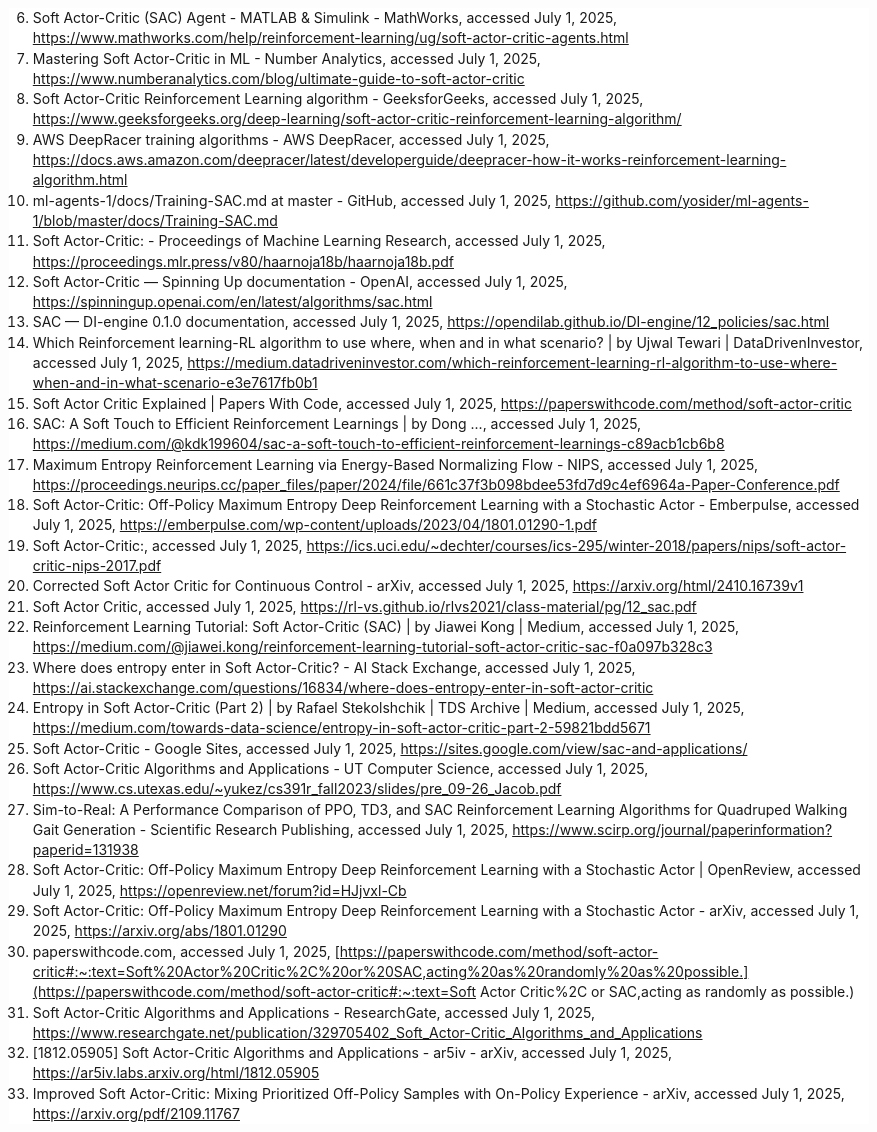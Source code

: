 6. Soft Actor-Critic (SAC) Agent - MATLAB & Simulink - MathWorks, accessed July 1, 2025, https://www.mathworks.com/help/reinforcement-learning/ug/soft-actor-critic-agents.html
7. Mastering Soft Actor-Critic in ML - Number Analytics, accessed July 1, 2025, https://www.numberanalytics.com/blog/ultimate-guide-to-soft-actor-critic
8. Soft Actor-Critic Reinforcement Learning algorithm - GeeksforGeeks, accessed July 1, 2025, https://www.geeksforgeeks.org/deep-learning/soft-actor-critic-reinforcement-learning-algorithm/
9. AWS DeepRacer training algorithms - AWS DeepRacer, accessed July 1, 2025, https://docs.aws.amazon.com/deepracer/latest/developerguide/deepracer-how-it-works-reinforcement-learning-algorithm.html
10. ml-agents-1/docs/Training-SAC.md at master - GitHub, accessed July 1, 2025, https://github.com/yosider/ml-agents-1/blob/master/docs/Training-SAC.md
11. Soft Actor-Critic: - Proceedings of Machine Learning Research, accessed July 1, 2025, https://proceedings.mlr.press/v80/haarnoja18b/haarnoja18b.pdf
12. Soft Actor-Critic — Spinning Up documentation - OpenAI, accessed July 1, 2025, https://spinningup.openai.com/en/latest/algorithms/sac.html
13. SAC — DI-engine 0.1.0 documentation, accessed July 1, 2025, https://opendilab.github.io/DI-engine/12_policies/sac.html
14. Which Reinforcement learning-RL algorithm to use where, when and in what scenario? | by Ujwal Tewari | DataDrivenInvestor, accessed July 1, 2025, https://medium.datadriveninvestor.com/which-reinforcement-learning-rl-algorithm-to-use-where-when-and-in-what-scenario-e3e7617fb0b1
15. Soft Actor Critic Explained | Papers With Code, accessed July 1, 2025, https://paperswithcode.com/method/soft-actor-critic
16. SAC: A Soft Touch to Efficient Reinforcement Learnings | by Dong ..., accessed July 1, 2025, https://medium.com/@kdk199604/sac-a-soft-touch-to-efficient-reinforcement-learnings-c89acb1cb6b8
17. Maximum Entropy Reinforcement Learning via Energy-Based Normalizing Flow - NIPS, accessed July 1, 2025, https://proceedings.neurips.cc/paper_files/paper/2024/file/661c37f3b098bdee53fd7d9c4ef6964a-Paper-Conference.pdf
18. Soft Actor-Critic: Off-Policy Maximum Entropy Deep Reinforcement Learning with a Stochastic Actor - Emberpulse, accessed July 1, 2025, https://emberpulse.com/wp-content/uploads/2023/04/1801.01290-1.pdf
19. Soft Actor-Critic:, accessed July 1, 2025, https://ics.uci.edu/~dechter/courses/ics-295/winter-2018/papers/nips/soft-actor-critic-nips-2017.pdf
20. Corrected Soft Actor Critic for Continuous Control - arXiv, accessed July 1, 2025, https://arxiv.org/html/2410.16739v1
21. Soft Actor Critic, accessed July 1, 2025, https://rl-vs.github.io/rlvs2021/class-material/pg/12_sac.pdf
22. Reinforcement Learning Tutorial: Soft Actor-Critic (SAC) | by Jiawei Kong | Medium, accessed July 1, 2025, https://medium.com/@jiawei.kong/reinforcement-learning-tutorial-soft-actor-critic-sac-f0a097b328c3
23. Where does entropy enter in Soft Actor-Critic? - AI Stack Exchange, accessed July 1, 2025, https://ai.stackexchange.com/questions/16834/where-does-entropy-enter-in-soft-actor-critic
24. Entropy in Soft Actor-Critic (Part 2) | by Rafael Stekolshchik | TDS Archive | Medium, accessed July 1, 2025, https://medium.com/towards-data-science/entropy-in-soft-actor-critic-part-2-59821bdd5671
25. Soft Actor-Critic - Google Sites, accessed July 1, 2025, https://sites.google.com/view/sac-and-applications/
26. Soft Actor-Critic Algorithms and Applications - UT Computer Science, accessed July 1, 2025, https://www.cs.utexas.edu/~yukez/cs391r_fall2023/slides/pre_09-26_Jacob.pdf
27. Sim-to-Real: A Performance Comparison of PPO, TD3, and SAC Reinforcement Learning Algorithms for Quadruped Walking Gait Generation - Scientific Research Publishing, accessed July 1, 2025, https://www.scirp.org/journal/paperinformation?paperid=131938
28. Soft Actor-Critic: Off-Policy Maximum Entropy Deep Reinforcement Learning with a Stochastic Actor | OpenReview, accessed July 1, 2025, https://openreview.net/forum?id=HJjvxl-Cb
29. Soft Actor-Critic: Off-Policy Maximum Entropy Deep Reinforcement Learning with a Stochastic Actor - arXiv, accessed July 1, 2025, https://arxiv.org/abs/1801.01290
30. paperswithcode.com, accessed July 1, 2025, [https://paperswithcode.com/method/soft-actor-critic#:~:text=Soft%20Actor%20Critic%2C%20or%20SAC,acting%20as%20randomly%20as%20possible.](https://paperswithcode.com/method/soft-actor-critic#:~:text=Soft Actor Critic%2C or SAC,acting as randomly as possible.)
31. Soft Actor-Critic Algorithms and Applications - ResearchGate, accessed July 1, 2025, https://www.researchgate.net/publication/329705402_Soft_Actor-Critic_Algorithms_and_Applications
32. [1812.05905] Soft Actor-Critic Algorithms and Applications - ar5iv - arXiv, accessed July 1, 2025, https://ar5iv.labs.arxiv.org/html/1812.05905
33. Improved Soft Actor-Critic: Mixing Prioritized Off-Policy Samples with On-Policy Experience - arXiv, accessed July 1, 2025, https://arxiv.org/pdf/2109.11767